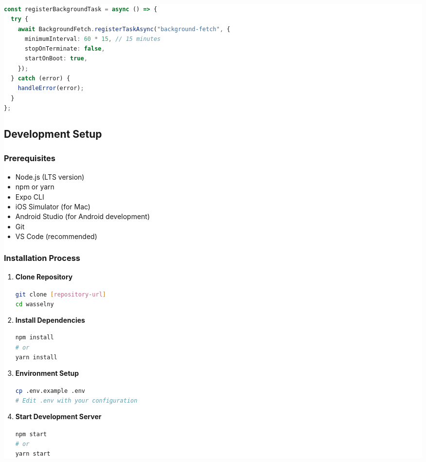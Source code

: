 ```typescript
const registerBackgroundTask = async () => {
  try {
    await BackgroundFetch.registerTaskAsync("background-fetch", {
      minimumInterval: 60 * 15, // 15 minutes
      stopOnTerminate: false,
      startOnBoot: true,
    });
  } catch (error) {
    handleError(error);
  }
};
```

## Development Setup

### Prerequisites

- Node.js (LTS version)
- npm or yarn
- Expo CLI
- iOS Simulator (for Mac)
- Android Studio (for Android development)
- Git
- VS Code (recommended)

### Installation Process

1. **Clone Repository**

   ```bash
   git clone [repository-url]
   cd wasselny
   ```

2. **Install Dependencies**

   ```bash
   npm install
   # or
   yarn install
   ```

3. **Environment Setup**

   ```bash
   cp .env.example .env
   # Edit .env with your configuration
   ```

4. **Start Development Server**
   ```bash
   npm start
   # or
   yarn start
   ```
